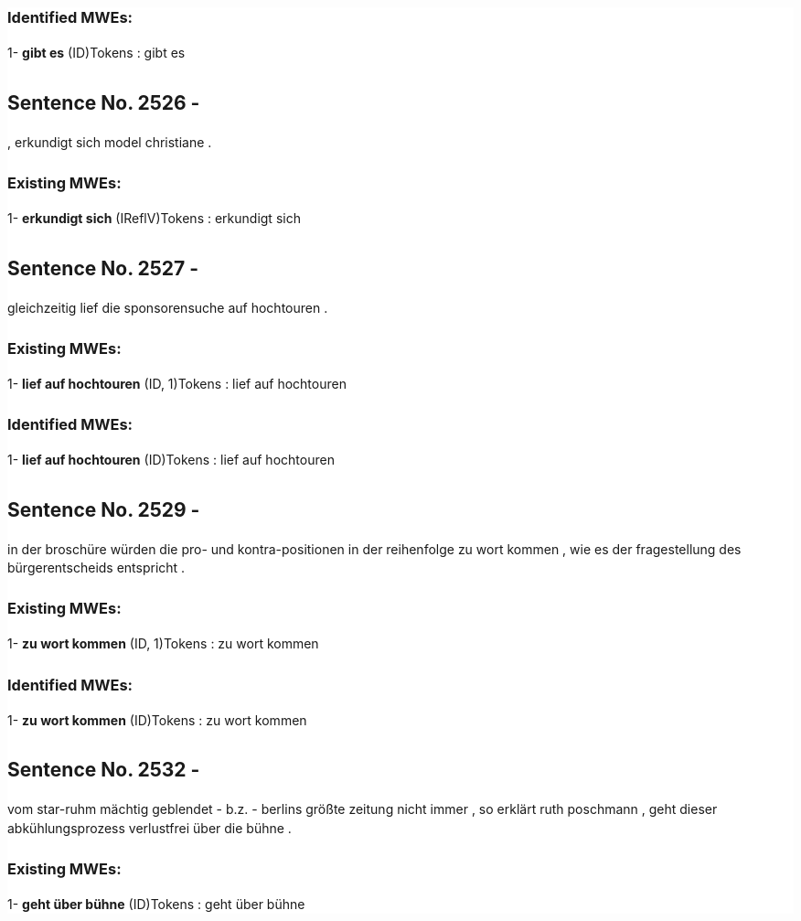 ### Identified MWEs: 
1- **gibt es** (ID)Tokens : 
gibt
es

## Sentence No. 2526 - 
, erkundigt sich model christiane . 
### Existing MWEs: 
1- **erkundigt sich** (IReflV)Tokens : 
erkundigt
sich

## Sentence No. 2527 - 
gleichzeitig lief die sponsorensuche auf hochtouren . 
### Existing MWEs: 
1- **lief auf hochtouren** (ID, 1)Tokens : 
lief
auf
hochtouren

### Identified MWEs: 
1- **lief auf hochtouren** (ID)Tokens : 
lief
auf
hochtouren

## Sentence No. 2529 - 
in der broschüre würden die pro- und kontra-positionen in der reihenfolge zu wort kommen , wie es der fragestellung des bürgerentscheids entspricht . 
### Existing MWEs: 
1- **zu wort kommen** (ID, 1)Tokens : 
zu
wort
kommen

### Identified MWEs: 
1- **zu wort kommen** (ID)Tokens : 
zu
wort
kommen

## Sentence No. 2532 - 
vom star-ruhm mächtig geblendet - b.z. - berlins größte zeitung nicht immer , so erklärt ruth poschmann , geht dieser abkühlungsprozess verlustfrei über die bühne . 
### Existing MWEs: 
1- **geht über bühne** (ID)Tokens : 
geht
über
bühne
